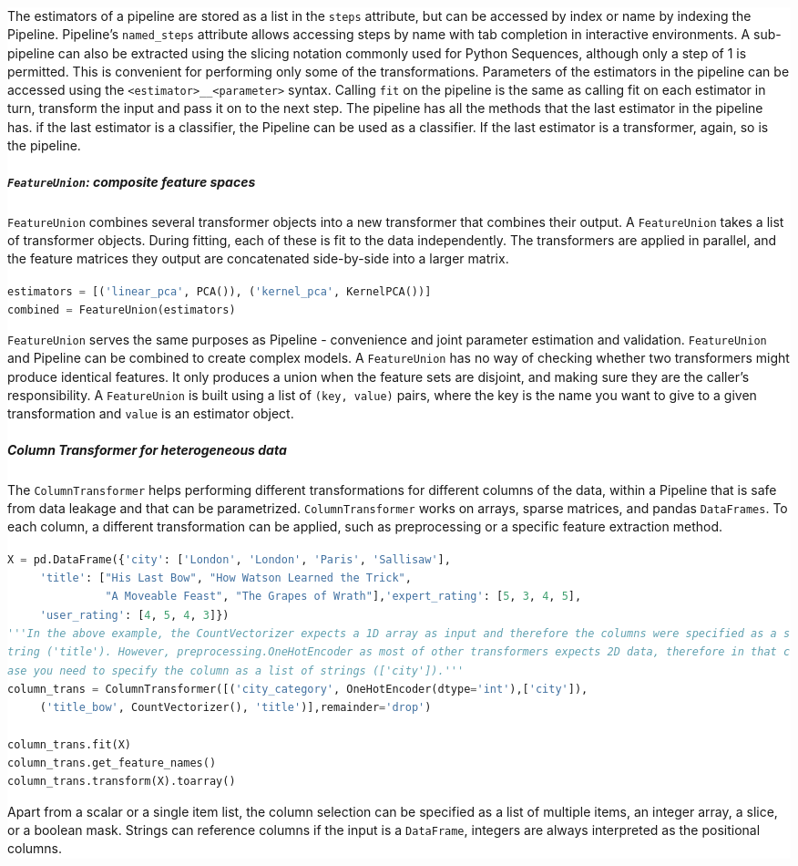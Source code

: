  The estimators of a pipeline are stored as a list in the `steps` attribute, but can be accessed by index or name by indexing the Pipeline. Pipeline’s `named_steps` attribute allows accessing steps by name with tab completion in interactive environments. A sub-pipeline can also be extracted using the slicing notation commonly used for Python Sequences, although only a step of 1 is permitted. This is convenient for performing only some of the transformations. Parameters of the estimators in the pipeline can be accessed using the `<estimator>__<parameter>` syntax. Calling `fit` on the pipeline is the same as calling fit on each estimator in turn, transform the input and pass it on to the next step. The pipeline has all the methods that the last estimator in the pipeline has. if the last estimator is a classifier, the Pipeline can be used as a classifier. If the last estimator is a transformer, again, so is the pipeline.

##### `FeatureUnion`: composite feature spaces

`FeatureUnion` combines several transformer objects into a new transformer that combines their output. A `FeatureUnion` takes a list of transformer objects. During fitting, each of these is fit to the data independently. The transformers are applied in parallel, and the feature matrices they output are concatenated side-by-side into a larger matrix.

```python
estimators = [('linear_pca', PCA()), ('kernel_pca', KernelPCA())]
combined = FeatureUnion(estimators)
```

`FeatureUnion` serves the same purposes as Pipeline - convenience and joint parameter estimation and validation. `FeatureUnion` and Pipeline can be combined to create complex models.
A `FeatureUnion` has no way of checking whether two transformers might produce identical features. It only produces a union when the feature sets are disjoint, and making sure they are the caller’s responsibility. A `FeatureUnion` is built using a list of `(key, value)` pairs, where the key is the name you want to give to a given transformation and `value` is an estimator object.

##### Column Transformer for heterogeneous data

The `ColumnTransformer` helps performing different transformations for different columns of the data, within a Pipeline that is safe from data leakage and that can be parametrized. `ColumnTransformer` works on arrays, sparse matrices, and pandas `DataFrames`. To each column, a different transformation can be applied, such as preprocessing or a specific feature extraction method.

```python
X = pd.DataFrame({'city': ['London', 'London', 'Paris', 'Sallisaw'],
     'title': ["His Last Bow", "How Watson Learned the Trick",
               "A Moveable Feast", "The Grapes of Wrath"],'expert_rating': [5, 3, 4, 5],
     'user_rating': [4, 5, 4, 3]})
'''In the above example, the CountVectorizer expects a 1D array as input and therefore the columns were specified as a string ('title'). However, preprocessing.OneHotEncoder as most of other transformers expects 2D data, therefore in that case you need to specify the column as a list of strings (['city']).'''
column_trans = ColumnTransformer([('city_category', OneHotEncoder(dtype='int'),['city']),
     ('title_bow', CountVectorizer(), 'title')],remainder='drop')

column_trans.fit(X) 
column_trans.get_feature_names()
column_trans.transform(X).toarray()
```

Apart from a scalar or a single item list, the column selection can be specified as a list of multiple items, an integer array, a slice, or a boolean mask. Strings can reference columns if the input is a `DataFrame`, integers are always interpreted as the positional columns.
